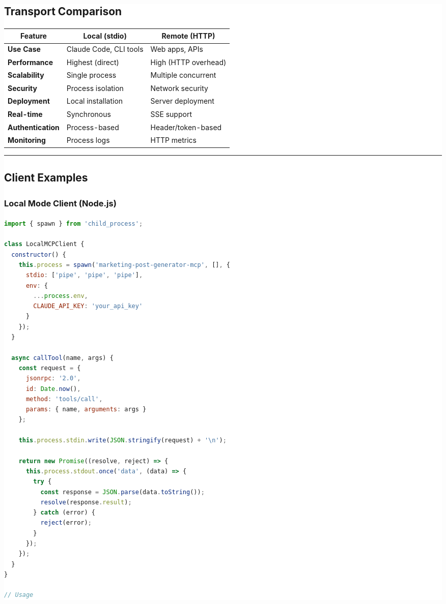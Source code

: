 
## Transport Comparison

| Feature | Local (stdio) | Remote (HTTP) |
|---------|---------------|---------------|
| **Use Case** | Claude Code, CLI tools | Web apps, APIs |
| **Performance** | Highest (direct) | High (HTTP overhead) |
| **Scalability** | Single process | Multiple concurrent |
| **Security** | Process isolation | Network security |
| **Deployment** | Local installation | Server deployment |
| **Real-time** | Synchronous | SSE support |
| **Authentication** | Process-based | Header/token-based |
| **Monitoring** | Process logs | HTTP metrics |

---

## Client Examples

### Local Mode Client (Node.js)

```javascript
import { spawn } from 'child_process';

class LocalMCPClient {
  constructor() {
    this.process = spawn('marketing-post-generator-mcp', [], {
      stdio: ['pipe', 'pipe', 'pipe'],
      env: { 
        ...process.env, 
        CLAUDE_API_KEY: 'your_api_key' 
      }
    });
  }

  async callTool(name, args) {
    const request = {
      jsonrpc: '2.0',
      id: Date.now(),
      method: 'tools/call',
      params: { name, arguments: args }
    };

    this.process.stdin.write(JSON.stringify(request) + '\n');
    
    return new Promise((resolve, reject) => {
      this.process.stdout.once('data', (data) => {
        try {
          const response = JSON.parse(data.toString());
          resolve(response.result);
        } catch (error) {
          reject(error);
        }
      });
    });
  }
}

// Usage
```
